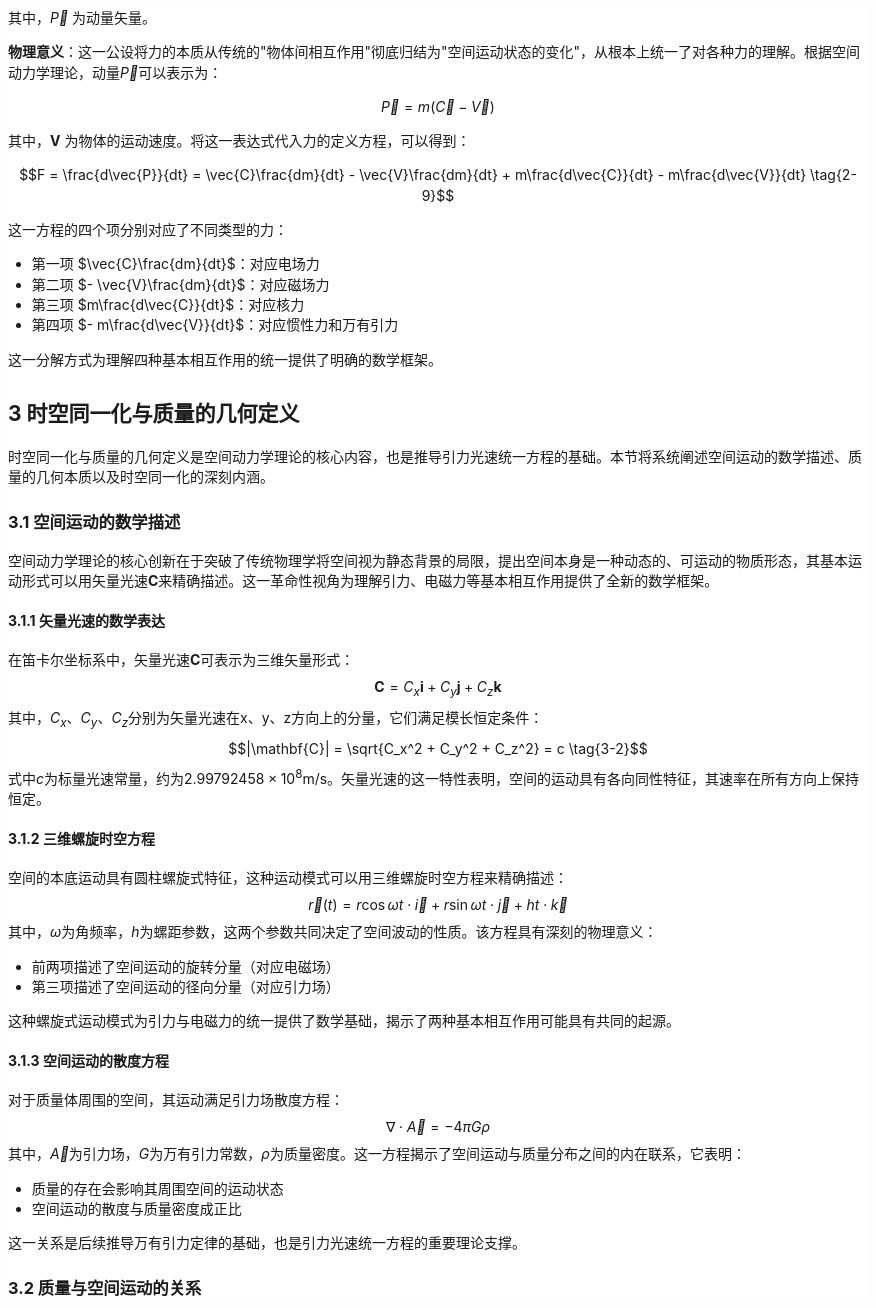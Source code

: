 其中，$\vec{P}$ 为动量矢量。

**物理意义**：这一公设将力的本质从传统的"物体间相互作用"彻底归结为"空间运动状态的变化"，从根本上统一了对各种力的理解。根据空间动力学理论，动量$\vec{P}$可以表示为：

$$\overrightarrow{P}=m(\overrightarrow{C}-\overrightarrow{V}) \tag{2-8}$$

其中，$\mathbf{V}$ 为物体的运动速度。将这一表达式代入力的定义方程，可以得到：

$$F = \frac{d\vec{P}}{dt} = \vec{C}\frac{dm}{dt} - \vec{V}\frac{dm}{dt} + m\frac{d\vec{C}}{dt} - m\frac{d\vec{V}}{dt} \tag{2-9}$$

这一方程的四个项分别对应了不同类型的力：
- 第一项 $\vec{C}\frac{dm}{dt}$：对应电场力
- 第二项 $- \vec{V}\frac{dm}{dt}$：对应磁场力
- 第三项 $m\frac{d\vec{C}}{dt}$：对应核力
- 第四项 $- m\frac{d\vec{V}}{dt}$：对应惯性力和万有引力

这一分解方式为理解四种基本相互作用的统一提供了明确的数学框架。

## 3 时空同一化与质量的几何定义

时空同一化与质量的几何定义是空间动力学理论的核心内容，也是推导引力光速统一方程的基础。本节将系统阐述空间运动的数学描述、质量的几何本质以及时空同一化的深刻内涵。

### 3.1 空间运动的数学描述

空间动力学理论的核心创新在于突破了传统物理学将空间视为静态背景的局限，提出空间本身是一种动态的、可运动的物质形态，其基本运动形式可以用矢量光速$\mathbf{C}$来精确描述。这一革命性视角为理解引力、电磁力等基本相互作用提供了全新的数学框架。

#### 3.1.1 矢量光速的数学表达
在笛卡尔坐标系中，矢量光速$\mathbf{C}$可表示为三维矢量形式：
$$\mathbf{C} = C_x \mathbf{i} + C_y \mathbf{j} + C_z \mathbf{k} \tag{3-1}$$
其中，$C_x$、$C_y$、$C_z$分别为矢量光速在x、y、z方向上的分量，它们满足模长恒定条件：
$$|\mathbf{C}| = \sqrt{C_x^2 + C_y^2 + C_z^2} = c \tag{3-2}$$
式中$c$为标量光速常量，约为$2.99792458 \times 10^8 \text{m/s}$。矢量光速的这一特性表明，空间的运动具有各向同性特征，其速率在所有方向上保持恒定。

#### 3.1.2 三维螺旋时空方程
空间的本底运动具有圆柱螺旋式特征，这种运动模式可以用三维螺旋时空方程来精确描述：
$$\vec{r}(t) = r\cos\omega t \cdot \vec{i} + r\sin\omega t \cdot \vec{j} + ht \cdot \vec{k} \tag{3-3}$$
其中，$\omega$为角频率，$h$为螺距参数，这两个参数共同决定了空间波动的性质。该方程具有深刻的物理意义：
- 前两项描述了空间运动的旋转分量（对应电磁场）
- 第三项描述了空间运动的径向分量（对应引力场）

这种螺旋式运动模式为引力与电磁力的统一提供了数学基础，揭示了两种基本相互作用可能具有共同的起源。

#### 3.1.3 空间运动的散度方程
对于质量体周围的空间，其运动满足引力场散度方程：
$$\nabla \cdot \vec{A} = -4\pi G \rho \tag{3-4}$$
其中，$\vec{A}$为引力场，$G$为万有引力常数，$\rho$为质量密度。这一方程揭示了空间运动与质量分布之间的内在联系，它表明：
- 质量的存在会影响其周围空间的运动状态
- 空间运动的散度与质量密度成正比

这一关系是后续推导万有引力定律的基础，也是引力光速统一方程的重要理论支撑。

### 3.2 质量与空间运动的关系
